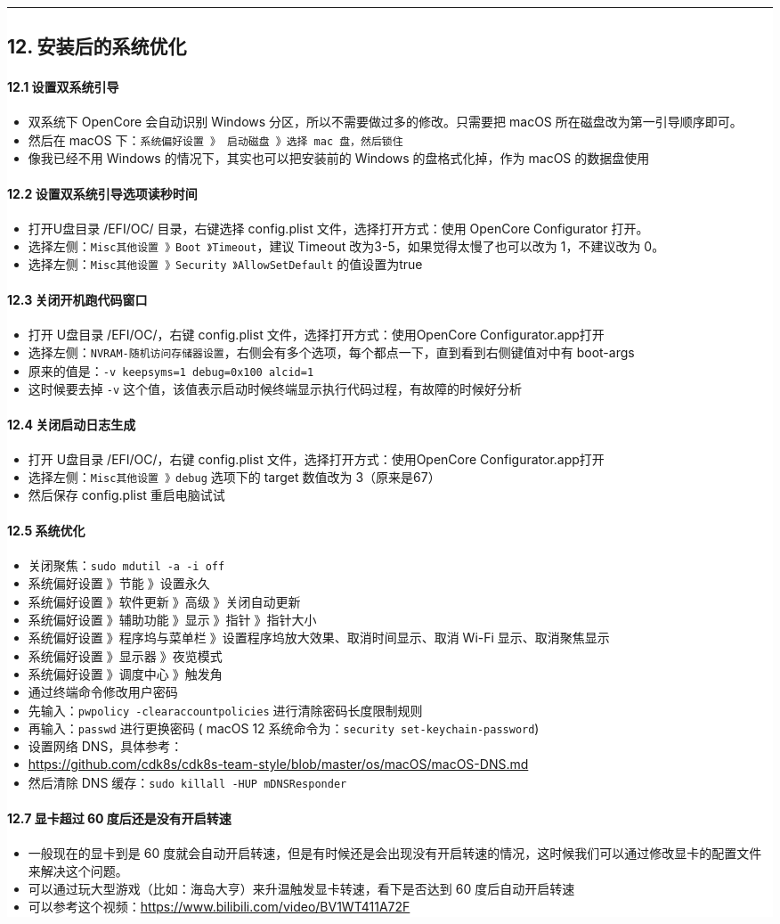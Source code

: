 
-------------------------------------------------------------------

## 12. 安装后的系统优化


#### 12.1 设置双系统引导

- 双系统下 OpenCore 会自动识别 Windows 分区，所以不需要做过多的修改。只需要把 macOS 所在磁盘改为第一引导顺序即可。
- 然后在 macOS 下：`系统偏好设置 》 启动磁盘 》选择 mac 盘，然后锁住`
- 像我已经不用 Windows 的情况下，其实也可以把安装前的 Windows 的盘格式化掉，作为 macOS 的数据盘使用


#### 12.2 设置双系统引导选项读秒时间

- 打开U盘目录 /EFI/OC/ 目录，右键选择 config.plist 文件，选择打开方式：使用 OpenCore Configurator 打开。
- 选择左侧：`Misc其他设置 》Boot 》Timeout`，建议 Timeout 改为3-5，如果觉得太慢了也可以改为 1，不建议改为 0。
- 选择左侧：`Misc其他设置 》Security 》AllowSetDefault` 的值设置为true


#### 12.3 关闭开机跑代码窗口

- 打开 U盘目录 /EFI/OC/，右键 config.plist 文件，选择打开方式：使用OpenCore Configurator.app打开
- 选择左侧：`NVRAM-随机访问存储器设置`，右侧会有多个选项，每个都点一下，直到看到右侧键值对中有 boot-args
- 原来的值是：`-v keepsyms=1 debug=0x100 alcid=1`
- 这时候要去掉 `-v` 这个值，该值表示启动时候终端显示执行代码过程，有故障的时候好分析



#### 12.4 关闭启动日志生成

- 打开 U盘目录 /EFI/OC/，右键 config.plist 文件，选择打开方式：使用OpenCore Configurator.app打开
- 选择左侧：`Misc其他设置 》debug` 选项下的 target 数值改为 3（原来是67）
- 然后保存 config.plist 重启电脑试试



#### 12.5 系统优化

- 关闭聚焦：`sudo mdutil -a -i off`
- 系统偏好设置 》节能 》设置永久
- 系统偏好设置 》软件更新 》高级 》关闭自动更新
- 系统偏好设置 》辅助功能 》显示 》指针 》指针大小
- 系统偏好设置 》程序坞与菜单栏 》设置程序坞放大效果、取消时间显示、取消 Wi-Fi 显示、取消聚焦显示
- 系统偏好设置 》显示器 》夜览模式
- 系统偏好设置 》调度中心 》触发角
- 通过终端命令修改用户密码
- 先输入：`pwpolicy -clearaccountpolicies` 进行清除密码长度限制规则
- 再输入：`passwd` 进行更换密码 ( macOS 12 系统命令为：`security set-keychain-password`)
- 设置网络 DNS，具体参考：
- <https://github.com/cdk8s/cdk8s-team-style/blob/master/os/macOS/macOS-DNS.md>
- 然后清除 DNS 缓存：`sudo killall -HUP mDNSResponder`


#### 12.7 显卡超过 60 度后还是没有开启转速

- 一般现在的显卡到是 60 度就会自动开启转速，但是有时候还是会出现没有开启转速的情况，这时候我们可以通过修改显卡的配置文件来解决这个问题。
- 可以通过玩大型游戏（比如：海岛大亨）来升温触发显卡转速，看下是否达到 60 度后自动开启转速
- 可以参考这个视频：<https://www.bilibili.com/video/BV1WT411A72F>
